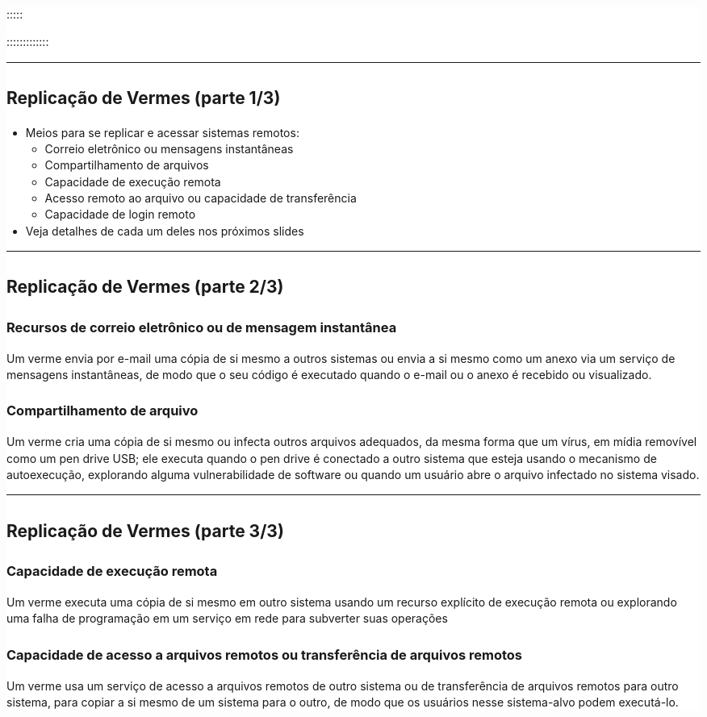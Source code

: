 
:::::

:::::::::::::

------

## Replicação de Vermes (parte 1/3)

- Meios para se replicar e acessar sistemas
remotos:
   * Correio eletrônico ou mensagens instantâneas
   * Compartilhamento de arquivos
   * Capacidade de execução remota
   * Acesso remoto ao arquivo ou capacidade de
transferência
   * Capacidade de login remoto
- Veja detalhes de cada um deles nos próximos slides

------

## Replicação de Vermes (parte 2/3)

###  Recursos de correio eletrônico ou de mensagem instantânea

Um verme
envia por e-mail uma cópia de si mesmo a outros sistemas ou envia a si
mesmo como um anexo via um serviço de mensagens instantâneas, de modo
que o seu código é executado quando o e-mail ou o anexo é recebido ou
visualizado.

### Compartilhamento de arquivo
Um verme cria uma cópia de si mesmo ou
infecta outros arquivos adequados, da mesma forma que um vírus, em mídia
removível como um pen drive USB; ele executa quando o pen drive é
conectado a outro sistema que esteja usando o mecanismo de autoexecução,
explorando alguma vulnerabilidade de software ou quando um usuário abre o
arquivo infectado no sistema visado.

------

## Replicação de Vermes (parte 3/3)

### Capacidade de execução remota
Um verme executa uma cópia de si
mesmo em outro sistema usando um recurso explícito de execução remota ou
explorando uma falha de programação em um serviço em rede para subverter
suas operações

### Capacidade de acesso a arquivos remotos ou transferência de arquivos remotos
Um verme usa um serviço de acesso a arquivos remotos de outro
sistema ou de transferência de arquivos remotos para outro sistema, para
copiar a si mesmo de um sistema para o outro, de modo que os usuários
nesse sistema-alvo podem executá-lo.
